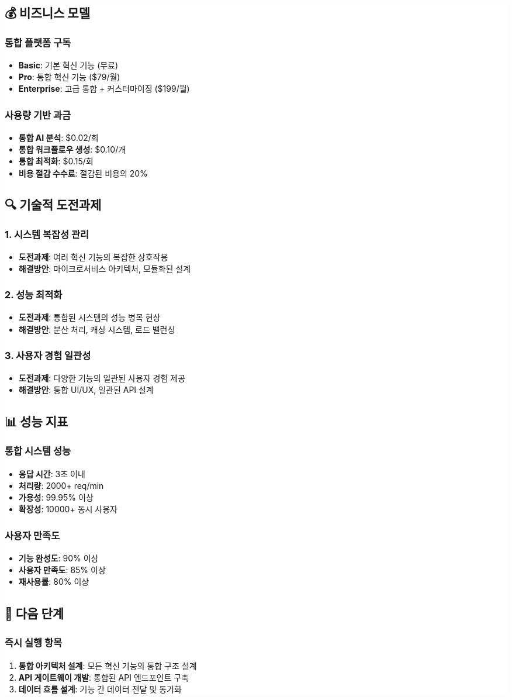 ## 💰 **비즈니스 모델**

### **통합 플랫폼 구독**
- **Basic**: 기본 혁신 기능 (무료)
- **Pro**: 통합 혁신 기능 ($79/월)
- **Enterprise**: 고급 통합 + 커스터마이징 ($199/월)

### **사용량 기반 과금**
- **통합 AI 분석**: $0.02/회
- **통합 워크플로우 생성**: $0.10/개
- **통합 최적화**: $0.15/회
- **비용 절감 수수료**: 절감된 비용의 20%

## 🔍 **기술적 도전과제**

### **1. 시스템 복잡성 관리**
- **도전과제**: 여러 혁신 기능의 복잡한 상호작용
- **해결방안**: 마이크로서비스 아키텍처, 모듈화된 설계

### **2. 성능 최적화**
- **도전과제**: 통합된 시스템의 성능 병목 현상
- **해결방안**: 분산 처리, 캐싱 시스템, 로드 밸런싱

### **3. 사용자 경험 일관성**
- **도전과제**: 다양한 기능의 일관된 사용자 경험 제공
- **해결방안**: 통합 UI/UX, 일관된 API 설계

## 📊 **성능 지표**

### **통합 시스템 성능**
- **응답 시간**: 3초 이내
- **처리량**: 2000+ req/min
- **가용성**: 99.95% 이상
- **확장성**: 10000+ 동시 사용자

### **사용자 만족도**
- **기능 완성도**: 90% 이상
- **사용자 만족도**: 85% 이상
- **재사용률**: 80% 이상

## 🚀 **다음 단계**

### **즉시 실행 항목**
1. **통합 아키텍처 설계**: 모든 혁신 기능의 통합 구조 설계
2. **API 게이트웨이 개발**: 통합된 API 엔드포인트 구축
3. **데이터 흐름 설계**: 기능 간 데이터 전달 및 동기화
